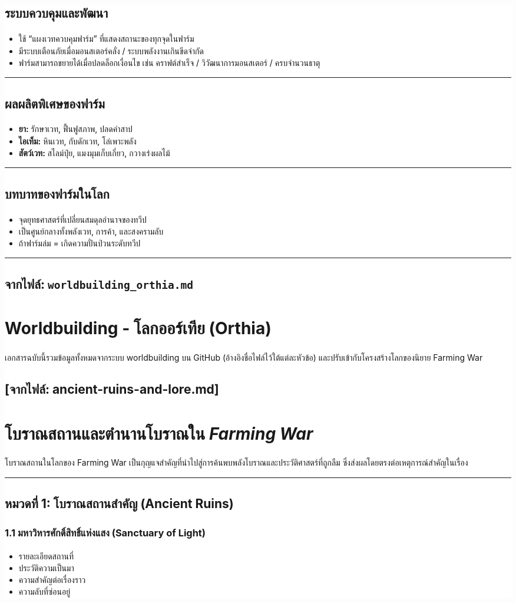 
## ระบบควบคุมและพัฒนา

- ใช้ “แผงเวทควบคุมฟาร์ม” ที่แสดงสถานะของทุกจุดในฟาร์ม
- มีระบบเตือนภัยเมื่อมอนสเตอร์คลั่ง / ระบบพลังงานเกินขีดจำกัด
- ฟาร์มสามารถขยายได้เมื่อปลดล็อกเงื่อนไข เช่น คราฟต์สำเร็จ / วิวัฒนาการมอนสเตอร์ / ครบจำนวนธาตุ

---

## ผลผลิตพิเศษของฟาร์ม

- **ยา:** รักษาเวท, ฟื้นฟูสภาพ, ปลดคำสาป
- **ไอเท็ม:** หินเวท, กับดักเวท, โล่เพาะพลัง
- **สัตว์เวท:** สไลม์ปุ๋ย, แมงมุมเก็บเกี่ยว, กวางเร่งผลไม้

---

## บทบาทของฟาร์มในโลก

- จุดยุทธศาสตร์ที่เปลี่ยนสมดุลอำนาจของทวีป
- เป็นศูนย์กลางทั้งพลังเวท, การค้า, และสงครามลับ
- ถ้าฟาร์มล่ม = เกิดความปั่นป่วนระดับทวีป


---

## จากไฟล์: `worldbuilding_orthia.md`

# Worldbuilding - โลกออร์เทีย (Orthia)

เอกสารฉบับนี้รวมข้อมูลทั้งหมดจากระบบ worldbuilding บน GitHub (อ้างอิงชื่อไฟล์ไว้ใต้แต่ละหัวข้อ) และปรับเข้ากับโครงสร้างโลกของนิยาย Farming War

## [จากไฟล์: ancient-ruins-and-lore.md]

# โบราณสถานและตำนานโบราณใน *Farming War*

โบราณสถานในโลกของ Farming War เป็นกุญแจสำคัญที่นำไปสู่การค้นพบพลังโบราณและประวัติศาสตร์ที่ถูกลืม ซึ่งส่งผลโดยตรงต่อเหตุการณ์สำคัญในเรื่อง

---

## หมวดที่ 1: โบราณสถานสำคัญ (Ancient Ruins)

### 1.1 มหาวิหารศักดิ์สิทธิ์แห่งแสง (Sanctuary of Light)
- รายละเอียดสถานที่
- ประวัติความเป็นมา
- ความสำคัญต่อเรื่องราว
- ความลับที่ซ่อนอยู่
